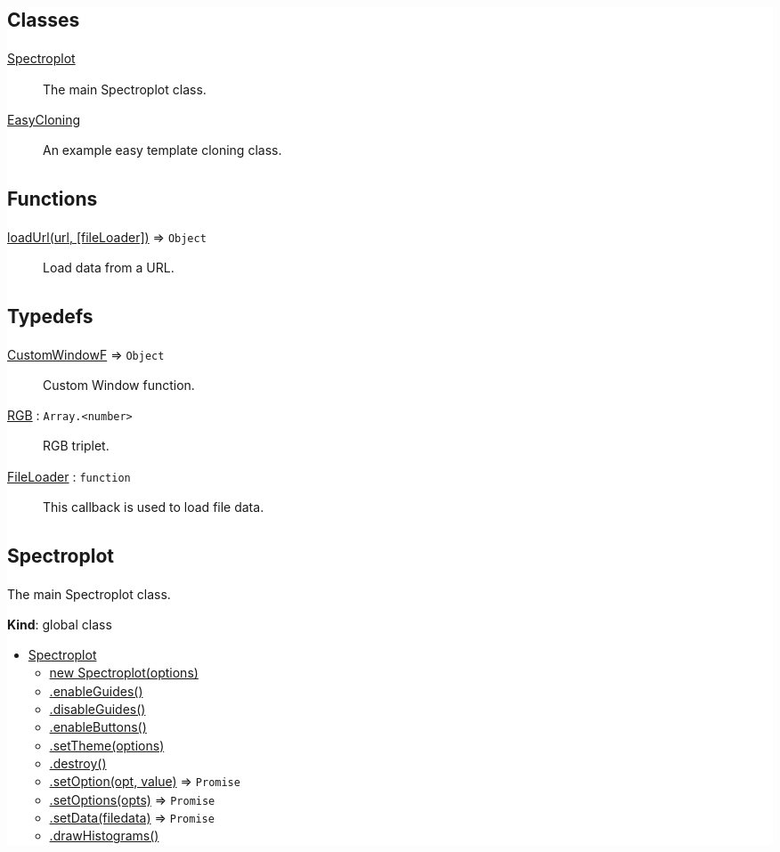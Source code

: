## Classes

<dl>
<dt><a href="#Spectroplot">Spectroplot</a></dt>
<dd><p>The main Spectroplot class.</p>
</dd>
<dt><a href="#EasyCloning">EasyCloning</a></dt>
<dd><p>An example easy template cloning class.</p>
</dd>
</dl>

## Functions

<dl>
<dt><a href="#loadUrl">loadUrl(url, [fileLoader])</a> ⇒ <code>Object</code></dt>
<dd><p>Load data from a URL.</p>
</dd>
</dl>

## Typedefs

<dl>
<dt><a href="#CustomWindowF">CustomWindowF</a> ⇒ <code>Object</code></dt>
<dd><p>Custom Window function.</p>
</dd>
<dt><a href="#RGB">RGB</a> : <code>Array.&lt;number&gt;</code></dt>
<dd><p>RGB triplet.</p>
</dd>
<dt><a href="#FileLoader">FileLoader</a> : <code>function</code></dt>
<dd><p>This callback is used to load file data.</p>
</dd>
</dl>

<a name="Spectroplot"></a>

## Spectroplot
The main Spectroplot class.

**Kind**: global class  

* [Spectroplot](#Spectroplot)
    * [new Spectroplot(options)](#new_Spectroplot_new)
    * [.enableGuides()](#Spectroplot+enableGuides)
    * [.disableGuides()](#Spectroplot+disableGuides)
    * [.enableButtons()](#Spectroplot+enableButtons)
    * [.setTheme(options)](#Spectroplot+setTheme)
    * [.destroy()](#Spectroplot+destroy)
    * [.setOption(opt, value)](#Spectroplot+setOption) ⇒ <code>Promise</code>
    * [.setOptions(opts)](#Spectroplot+setOptions) ⇒ <code>Promise</code>
    * [.setData(filedata)](#Spectroplot+setData) ⇒ <code>Promise</code>
    * [.drawHistograms()](#Spectroplot+drawHistograms)
